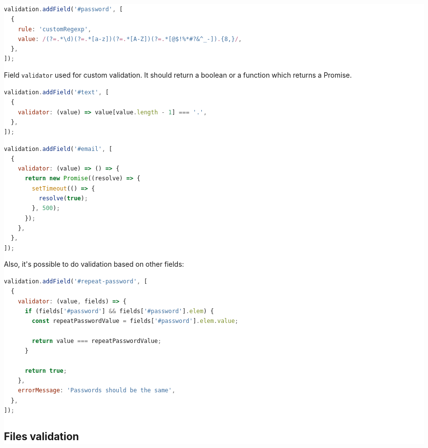 ```js
validation.addField('#password', [
  {
    rule: 'customRegexp',
    value: /(?=.*\d)(?=.*[a-z])(?=.*[A-Z])(?=.*[@$!%*#?&^_-]).{8,}/,
  },
]);
```

Field `validator` used for custom validation. It should return a boolean or a function which returns a Promise.

```js
validation.addField('#text', [
  {
    validator: (value) => value[value.length - 1] === '.',
  },
]);
```

```js
validation.addField('#email', [
  {
    validator: (value) => () => {
      return new Promise((resolve) => {
        setTimeout(() => {
          resolve(true);
        }, 500);
      });
    },
  },
]);
```

Also, it's possible to do validation based on other fields:

```js
validation.addField('#repeat-password', [
  {
    validator: (value, fields) => {
      if (fields['#password'] && fields['#password'].elem) {
        const repeatPasswordValue = fields['#password'].elem.value;

        return value === repeatPasswordValue;
      }

      return true;
    },
    errorMessage: 'Passwords should be the same',
  },
]);
```

## Files validation
